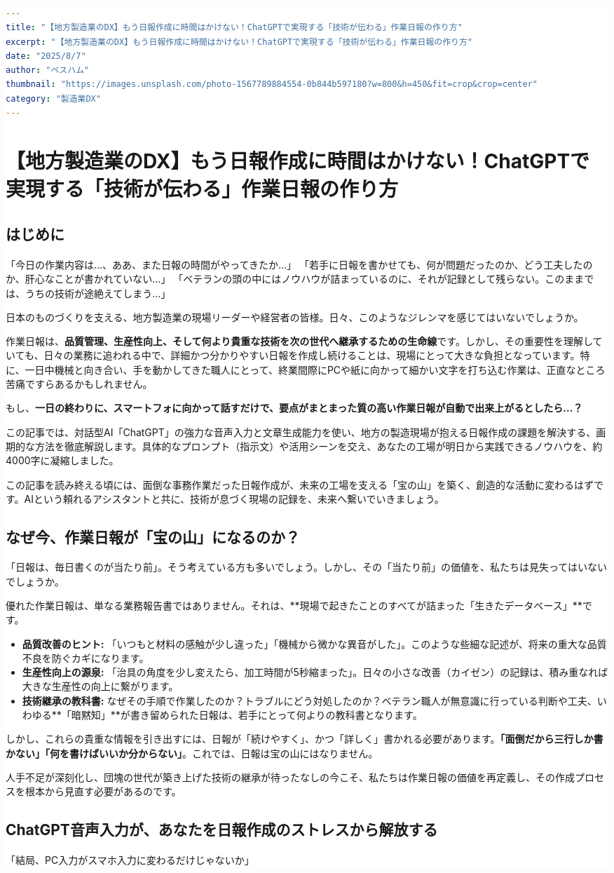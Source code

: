 ```yaml
---
title: "【地方製造業のDX】もう日報作成に時間はかけない！ChatGPTで実現する「技術が伝わる」作業日報の作り方"
excerpt: "【地方製造業のDX】もう日報作成に時間はかけない！ChatGPTで実現する「技術が伝わる」作業日報の作り方"
date: "2025/8/7"
author: "ペスハム"
thumbnail: "https://images.unsplash.com/photo-1567789884554-0b844b597180?w=800&h=450&fit=crop&crop=center"
category: "製造業DX"
---
```


# 【地方製造業のDX】もう日報作成に時間はかけない！ChatGPTで実現する「技術が伝わる」作業日報の作り方

## はじめに

「今日の作業内容は…、ああ、また日報の時間がやってきたか…」
「若手に日報を書かせても、何が問題だったのか、どう工夫したのか、肝心なことが書かれていない…」
「ベテランの頭の中にはノウハウが詰まっているのに、それが記録として残らない。このままでは、うちの技術が途絶えてしまう…」

日本のものづくりを支える、地方製造業の現場リーダーや経営者の皆様。日々、このようなジレンマを感じてはいないでしょうか。

作業日報は、**品質管理、生産性向上、そして何より貴重な技術を次の世代へ継承するための生命線**です。しかし、その重要性を理解していても、日々の業務に追われる中で、詳細かつ分かりやすい日報を作成し続けることは、現場にとって大きな負担となっています。特に、一日中機械と向き合い、手を動かしてきた職人にとって、終業間際にPCや紙に向かって細かい文字を打ち込む作業は、正直なところ苦痛ですらあるかもしれません。

もし、**一日の終わりに、スマートフォに向かって話すだけで、要点がまとまった質の高い作業日報が自動で出来上がるとしたら…？**

この記事では、対話型AI「ChatGPT」の強力な音声入力と文章生成能力を使い、地方の製造現場が抱える日報作成の課題を解決する、画期的な方法を徹底解説します。具体的なプロンプト（指示文）や活用シーンを交え、あなたの工場が明日から実践できるノウハウを、約4000字に凝縮しました。

この記事を読み終える頃には、面倒な事務作業だった日報作成が、未来の工場を支える「宝の山」を築く、創造的な活動に変わるはずです。AIという頼れるアシスタントと共に、技術が息づく現場の記録を、未来へ繋いでいきましょう。

## なぜ今、作業日報が「宝の山」になるのか？

「日報は、毎日書くのが当たり前」。そう考えている方も多いでしょう。しかし、その「当たり前」の価値を、私たちは見失ってはいないでしょうか。

優れた作業日報は、単なる業務報告書ではありません。それは、**現場で起きたことのすべてが詰まった「生きたデータベース」**です。

*   **品質改善のヒント:** 「いつもと材料の感触が少し違った」「機械から微かな異音がした」。このような些細な記述が、将来の重大な品質不良を防ぐカギになります。
*   **生産性向上の源泉:** 「治具の角度を少し変えたら、加工時間が5秒縮まった」。日々の小さな改善（カイゼン）の記録は、積み重なれば大きな生産性の向上に繋がります。
*   **技術継承の教科書:** なぜその手順で作業したのか？トラブルにどう対処したのか？ベテラン職人が無意識に行っている判断や工夫、いわゆる**「暗黙知」**が書き留められた日報は、若手にとって何よりの教科書となります。

しかし、これらの貴重な情報を引き出すには、日報が「続けやすく」、かつ「詳しく」書かれる必要があります。**「面倒だから三行しか書かない」「何を書けばいいか分からない」**。これでは、日報は宝の山にはなりません。

人手不足が深刻化し、団塊の世代が築き上げた技術の継承が待ったなしの今こそ、私たちは作業日報の価値を再定義し、その作成プロセスを根本から見直す必要があるのです。

## ChatGPT音声入力が、あなたを日報作成のストレスから解放する

「結局、PC入力がスマホ入力に変わるだけじゃないか」
